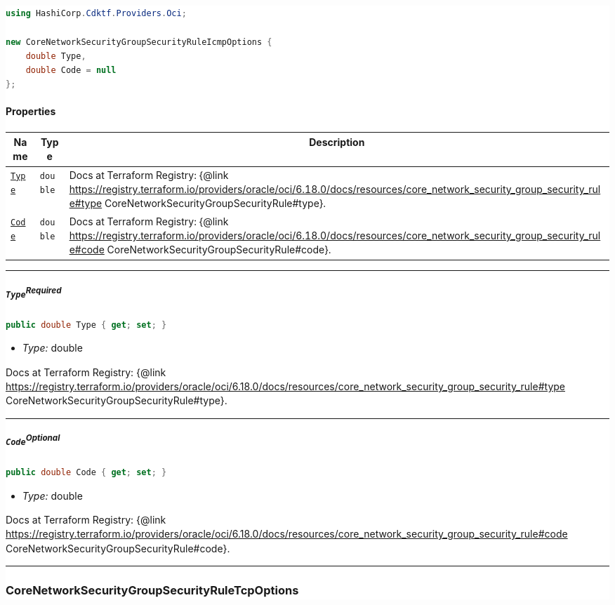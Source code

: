 ```csharp
using HashiCorp.Cdktf.Providers.Oci;

new CoreNetworkSecurityGroupSecurityRuleIcmpOptions {
    double Type,
    double Code = null
};
```

#### Properties <a name="Properties" id="Properties"></a>

| **Name** | **Type** | **Description** |
| --- | --- | --- |
| <code><a href="#rhizo-co-terraform-provider-oci.coreNetworkSecurityGroupSecurityRule.CoreNetworkSecurityGroupSecurityRuleIcmpOptions.property.type">Type</a></code> | <code>double</code> | Docs at Terraform Registry: {@link https://registry.terraform.io/providers/oracle/oci/6.18.0/docs/resources/core_network_security_group_security_rule#type CoreNetworkSecurityGroupSecurityRule#type}. |
| <code><a href="#rhizo-co-terraform-provider-oci.coreNetworkSecurityGroupSecurityRule.CoreNetworkSecurityGroupSecurityRuleIcmpOptions.property.code">Code</a></code> | <code>double</code> | Docs at Terraform Registry: {@link https://registry.terraform.io/providers/oracle/oci/6.18.0/docs/resources/core_network_security_group_security_rule#code CoreNetworkSecurityGroupSecurityRule#code}. |

---

##### `Type`<sup>Required</sup> <a name="Type" id="rhizo-co-terraform-provider-oci.coreNetworkSecurityGroupSecurityRule.CoreNetworkSecurityGroupSecurityRuleIcmpOptions.property.type"></a>

```csharp
public double Type { get; set; }
```

- *Type:* double

Docs at Terraform Registry: {@link https://registry.terraform.io/providers/oracle/oci/6.18.0/docs/resources/core_network_security_group_security_rule#type CoreNetworkSecurityGroupSecurityRule#type}.

---

##### `Code`<sup>Optional</sup> <a name="Code" id="rhizo-co-terraform-provider-oci.coreNetworkSecurityGroupSecurityRule.CoreNetworkSecurityGroupSecurityRuleIcmpOptions.property.code"></a>

```csharp
public double Code { get; set; }
```

- *Type:* double

Docs at Terraform Registry: {@link https://registry.terraform.io/providers/oracle/oci/6.18.0/docs/resources/core_network_security_group_security_rule#code CoreNetworkSecurityGroupSecurityRule#code}.

---

### CoreNetworkSecurityGroupSecurityRuleTcpOptions <a name="CoreNetworkSecurityGroupSecurityRuleTcpOptions" id="rhizo-co-terraform-provider-oci.coreNetworkSecurityGroupSecurityRule.CoreNetworkSecurityGroupSecurityRuleTcpOptions"></a>
